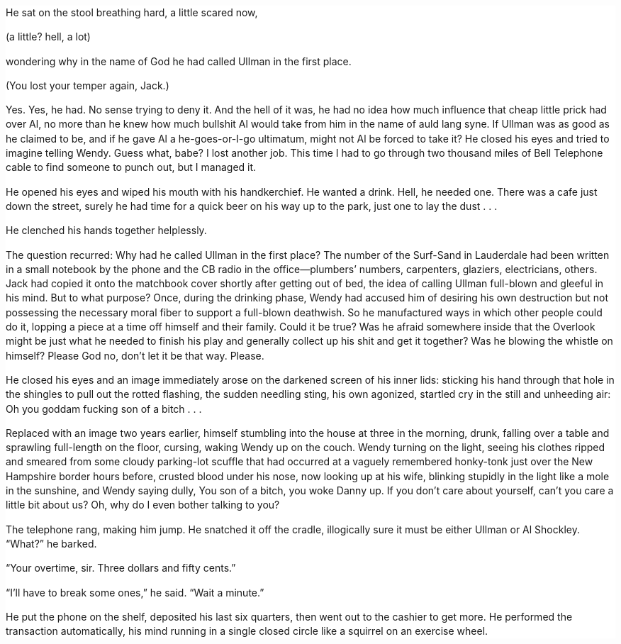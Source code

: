 He sat on the stool breathing hard, a little scared now,

(a little? hell, a lot)

wondering why in the name of God he had called Ullman in the first place.

(You lost your temper again, Jack.)

Yes. Yes, he had. No sense trying to deny it. And the hell of it was, he had no idea how much influence that cheap little prick had over Al, no more than he knew how much bullshit Al would take from him in the name of auld lang syne. If Ullman was as good as he claimed to be, and if he gave Al a he-goes-or-I-go ultimatum, might not Al be forced to take it? He closed his eyes and tried to imagine telling Wendy. Guess what, babe? I lost another job. This time I had to go through two thousand miles of Bell Telephone cable to find someone to punch out, but I managed it.

He opened his eyes and wiped his mouth with his handkerchief. He wanted a drink. Hell, he needed one. There was a cafe just down the street, surely he had time for a quick beer on his way up to the park, just one to lay the dust . . .

He clenched his hands together helplessly.

The question recurred: Why had he called Ullman in the first place? The number of the Surf-Sand in Lauderdale had been written in a small notebook by the phone and the CB radio in the office—plumbers’ numbers, carpenters, glaziers, electricians, others. Jack had copied it onto the matchbook cover shortly after getting out of bed, the idea of calling Ullman full-blown and gleeful in his mind. But to what purpose? Once, during the drinking phase, Wendy had accused him of desiring his own destruction but not possessing the necessary moral fiber to support a full-blown deathwish. So he manufactured ways in which other people could do it, lopping a piece at a time off himself and their family. Could it be true? Was he afraid somewhere inside that the Overlook might be just what he needed to finish his play and generally collect up his shit and get it together? Was he blowing the whistle on himself? Please God no, don’t let it be that way. Please.

He closed his eyes and an image immediately arose on the darkened screen of his inner lids: sticking his hand through that hole in the shingles to pull out the rotted flashing, the sudden needling sting, his own agonized, startled cry in the still and unheeding air: Oh you goddam fucking son of a bitch . . .

Replaced with an image two years earlier, himself stumbling into the house at three in the morning, drunk, falling over a table and sprawling full-length on the floor, cursing, waking Wendy up on the couch. Wendy turning on the light, seeing his clothes ripped and smeared from some cloudy parking-lot scuffle that had occurred at a vaguely remembered honky-tonk just over the New Hampshire border hours before, crusted blood under his nose, now looking up at his wife, blinking stupidly in the light like a mole in the sunshine, and Wendy saying dully, You son of a bitch, you woke Danny up. If you don’t care about yourself, can’t you care a little bit about us? Oh, why do I even bother talking to you?

The telephone rang, making him jump. He snatched it off the cradle, illogically sure it must be either Ullman or Al Shockley. “What?” he barked.

“Your overtime, sir. Three dollars and fifty cents.”

“I’ll have to break some ones,” he said. “Wait a minute.”

He put the phone on the shelf, deposited his last six quarters, then went out to the cashier to get more. He performed the transaction automatically, his mind running in a single closed circle like a squirrel on an exercise wheel.
